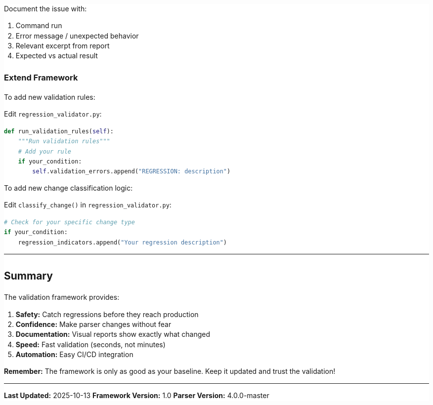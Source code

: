 Document the issue with:
1. Command run
2. Error message / unexpected behavior
3. Relevant excerpt from report
4. Expected vs actual result

### Extend Framework

To add new validation rules:

Edit `regression_validator.py`:

```python
def run_validation_rules(self):
    """Run validation rules"""
    # Add your rule
    if your_condition:
        self.validation_errors.append("REGRESSION: description")
```

To add new change classification logic:

Edit `classify_change()` in `regression_validator.py`:

```python
# Check for your specific change type
if your_condition:
    regression_indicators.append("Your regression description")
```

---

## Summary

The validation framework provides:

1. **Safety:** Catch regressions before they reach production
2. **Confidence:** Make parser changes without fear
3. **Documentation:** Visual reports show exactly what changed
4. **Speed:** Fast validation (seconds, not minutes)
5. **Automation:** Easy CI/CD integration

**Remember:** The framework is only as good as your baseline. Keep it updated and trust the validation!

---

**Last Updated:** 2025-10-13
**Framework Version:** 1.0
**Parser Version:** 4.0.0-master
